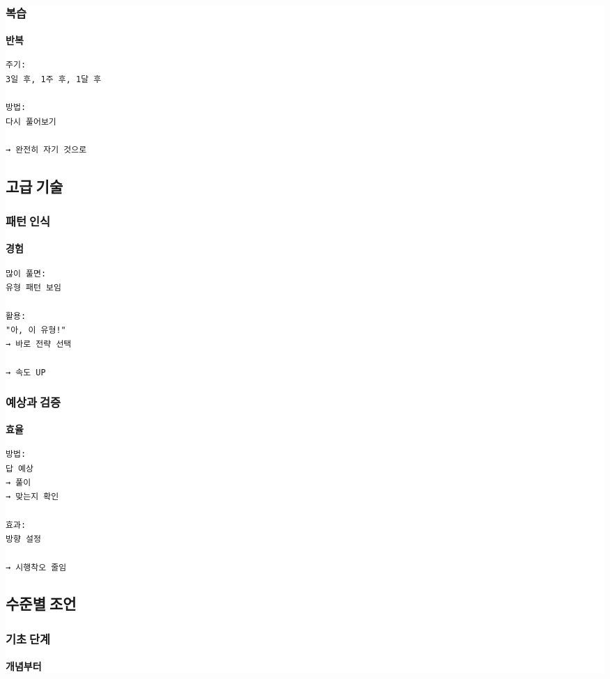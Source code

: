 ### 복습

**반복**

```
주기:
3일 후, 1주 후, 1달 후

방법:
다시 풀어보기

→ 완전히 자기 것으로
```

## 고급 기술

### 패턴 인식

**경험**

```
많이 풀면:
유형 패턴 보임

활용:
"아, 이 유형!"
→ 바로 전략 선택

→ 속도 UP
```

### 예상과 검증

**효율**

```
방법:
답 예상
→ 풀이
→ 맞는지 확인

효과:
방향 설정

→ 시행착오 줄임
```

## 수준별 조언

### 기초 단계

**개념부터**
